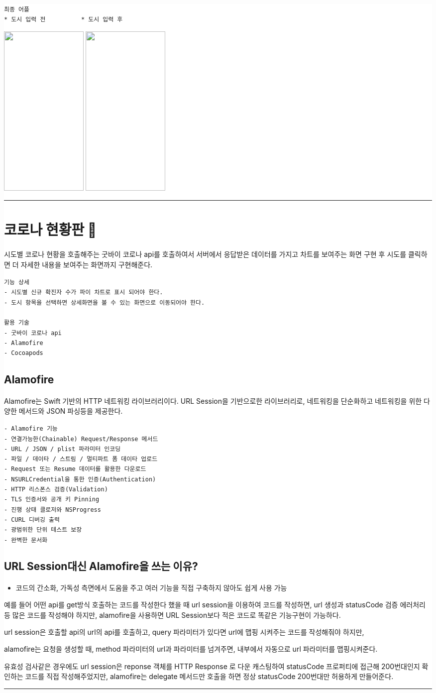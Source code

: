 
    최종 어플
    * 도시 입력 전          * 도시 입력 후
<img src="https://user-images.githubusercontent.com/88191880/164455592-368b6552-17f4-4ad1-9315-6939b9953766.png" width="160" height="320"/> <img src="https://user-images.githubusercontent.com/88191880/164455961-e620d0a7-1b53-4308-8a16-4be70e97a548.png" width="160" height="320"/> 

------------------

# 코로나 현황판 🦠
시도별 코로나 현황을 호출해주는 굿바이 코로나 api를 호출하여서 서버에서 응답받은 데이터를 가지고 차트를 보여주는 화면 구현 후 시도를 클릭하면 더 자세한 내용을 보여주는 화면까지 구현해준다.

    기능 상세
    - 시도별 신규 확진자 수가 파이 차트로 표시 되어야 한다.
    - 도시 항목을 선택하면 상세화면을 볼 수 있는 화면으로 이동되어야 한다.

    활용 기술
    - 굿바이 코로나 api 
    - Alamofire
    - Cocoapods

## Alamofire
Alamofire는 Swift 기반의 HTTP 네트워킹 라이브러리이다.
URL Session을 기반으로한 라이브러리로, 네트워킹을 단순화하고 네트워킹을 위한 다양한 메서드와 JSON 파싱등을 제공한다.

    - Alamofire 기능
    - 연결가능한(Chainable) Request/Response 메서드
    - URL / JSON / plist 파라미터 인코딩
    - 파일 / 데이타 / 스트림 / 멀티파트 폼 데이타 업로드
    - Request 또는 Resume 데이터를 활용한 다운로드
    - NSURLCredential을 통한 인증(Authentication)
    - HTTP 리스폰스 검증(Validation)
    - TLS 인증서와 공개 키 Pinning
    - 진행 상태 클로저와 NSProgress
    - CURL 디버깅 출력
    - 광범위한 단위 테스트 보장
    - 완벽한 문서화

## URL Session대신 Alamofire을 쓰는 이유?
- 코드의 간소화, 가독성 측면에서 도움을 주고 여러 기능을 직접 구축하지 않아도 쉽게 사용 가능

예를 들어 어떤 api를 get방식 호출하는 코드를 작성한다 했을 때
url session을 이용하여 코드를 작성하면, url 생성과 statusCode 검증 에러처리 등 많은 코드를 작성해야 하지만, alamofire을 사용하면 URL Session보다 적은 코드로 똑같은 기능구현이 가능하다.

url session은 호출할 api의 url의 api를 호출하고, query 파라미터가 있다면 url에 맵핑 시켜주는 코드를 작성해줘야 하지만,

alamofire는 요청을 생성할 때, method 파라미터의 url과 파라미터를 넘겨주면, 내부에서 자동으로 url 파라미터를 맵핑시켜준다.

유효성 검사같은 경우에도 url session은 reponse 객체를 HTTP Response 로 다운 캐스팅하여 statusCode 프로퍼티에 접근해 200번대인지 확인하는 코드를 직접 작성해주었지만, alamofire는 delegate 메서드만 호출을 하면 정상 statusCode 200번대만 허용하게 만들어준다.

------------
